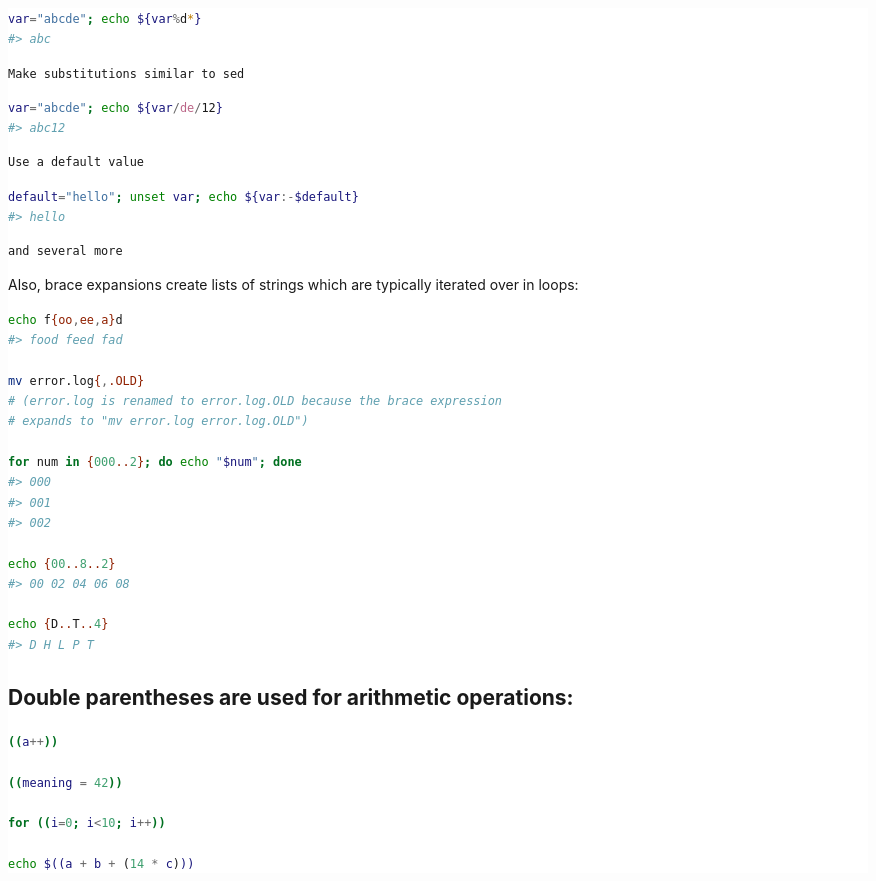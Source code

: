```bash
var="abcde"; echo ${var%d*}
#> abc
```

    Make substitutions similar to sed

```bash
var="abcde"; echo ${var/de/12}
#> abc12
```

    Use a default value

```bash
default="hello"; unset var; echo ${var:-$default}
#> hello
```

    and several more

Also, brace expansions create lists of strings which are typically iterated
over in loops:

```bash
echo f{oo,ee,a}d
#> food feed fad

mv error.log{,.OLD}
# (error.log is renamed to error.log.OLD because the brace expression
# expands to "mv error.log error.log.OLD")

for num in {000..2}; do echo "$num"; done
#> 000
#> 001
#> 002

echo {00..8..2}
#> 00 02 04 06 08

echo {D..T..4}
#> D H L P T
```

## Double parentheses are used for arithmetic operations:

```bash
((a++))

((meaning = 42))

for ((i=0; i<10; i++))

echo $((a + b + (14 * c)))
```
